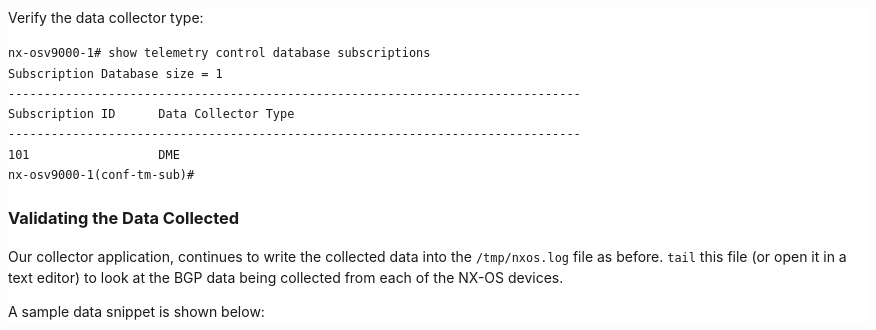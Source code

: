 Verify the data collector type:

``` shell
nx-osv9000-1# show telemetry control database subscriptions 
Subscription Database size = 1
--------------------------------------------------------------------------------
Subscription ID      Data Collector Type 
--------------------------------------------------------------------------------
101                  DME 
nx-osv9000-1(conf-tm-sub)# 
```


### Validating the Data Collected

Our collector application, continues to write the collected data into the `/tmp/nxos.log` file as before. `tail` this file (or open it in a text editor) to look at the BGP data being collected from each of the NX-OS devices.

A sample data snippet is shown below:

``` shell
```